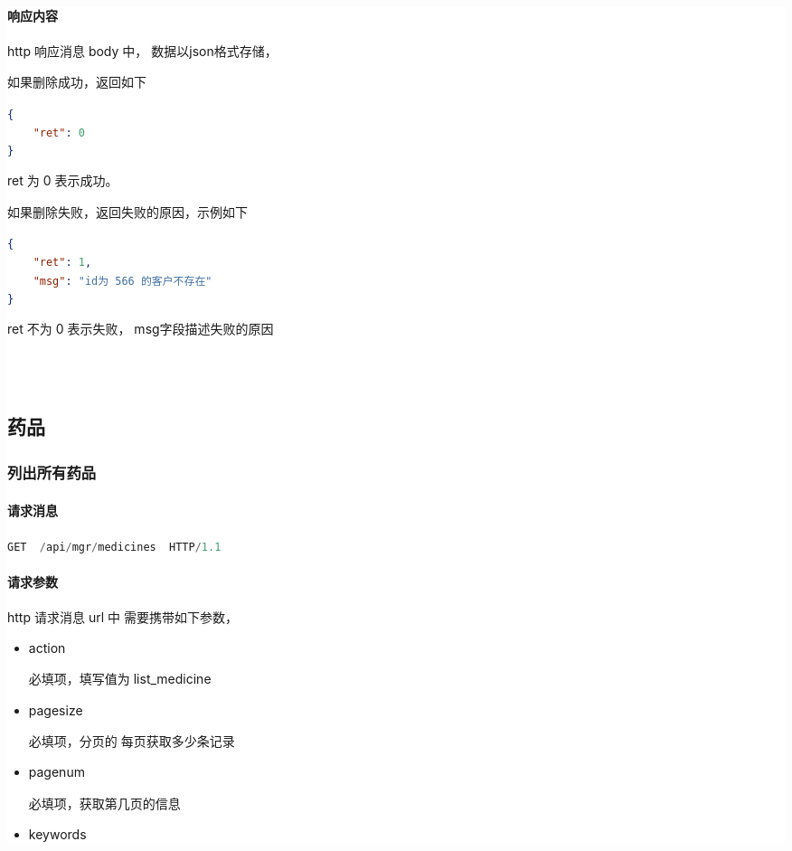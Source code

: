 #### 响应内容

http 响应消息 body 中， 数据以json格式存储，

如果删除成功，返回如下

```json
{
    "ret": 0
}
```

ret 为 0 表示成功。

如果删除失败，返回失败的原因，示例如下

```json
{
    "ret": 1,    
    "msg": "id为 566 的客户不存在"
}
```


ret 不为 0 表示失败， msg字段描述失败的原因







<br><br>

## 药品

### 列出所有药品

#### 请求消息

```py
GET  /api/mgr/medicines  HTTP/1.1
```

#### 请求参数

http 请求消息 url 中 需要携带如下参数，

- action 
  
    必填项，填写值为 list_medicine

- pagesize

    必填项，分页的 每页获取多少条记录

- pagenum
   
    必填项，获取第几页的信息

- keywords
